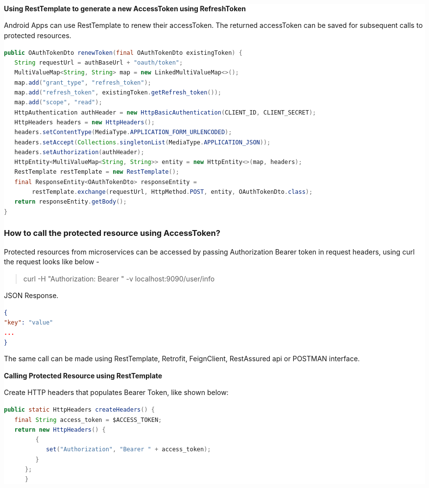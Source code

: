 **Using RestTemplate to generate a new AccessToken using RefreshToken**

Android Apps can use RestTemplate to renew their accessToken. The returned accessToken can be saved for subsequent calls to protected resources.


```java
public OAuthTokenDto renewToken(final OAuthTokenDto existingToken) {
   String requestUrl = authBaseUrl + "oauth/token";
   MultiValueMap<String, String> map = new LinkedMultiValueMap<>();
   map.add("grant_type", "refresh_token");
   map.add("refresh_token", existingToken.getRefresh_token());
   map.add("scope", "read");
   HttpAuthentication authHeader = new HttpBasicAuthentication(CLIENT_ID, CLIENT_SECRET);
   HttpHeaders headers = new HttpHeaders();
   headers.setContentType(MediaType.APPLICATION_FORM_URLENCODED);
   headers.setAccept(Collections.singletonList(MediaType.APPLICATION_JSON));
   headers.setAuthorization(authHeader);
   HttpEntity<MultiValueMap<String, String>> entity = new HttpEntity<>(map, headers);
   RestTemplate restTemplate = new RestTemplate();
   final ResponseEntity<OAuthTokenDto> responseEntity =
        restTemplate.exchange(requestUrl, HttpMethod.POST, entity, OAuthTokenDto.class);
   return responseEntity.getBody();
}
```



###  How to call the protected resource using AccessToken?

Protected resources from microservices can be accessed by passing Authorization Bearer token in request headers, using curl the request looks like below - 

> curl -H "Authorization: Bearer <AccessToken>" -v localhost:9090/user/info

JSON Response.
```json
{
"key": "value"
...
}

```

The same call can be made using RestTemplate, Retrofit, FeignClient, RestAssured api or POSTMAN interface.

**Calling Protected Resource using RestTemplate**

Create HTTP headers that populates Bearer Token, like shown below:

```java
public static HttpHeaders createHeaders() {
   final String access_token = $ACCESS_TOKEN;
   return new HttpHeaders() {
         {
            set("Authorization", "Bearer " + access_token);
         }
      };
      }
```
